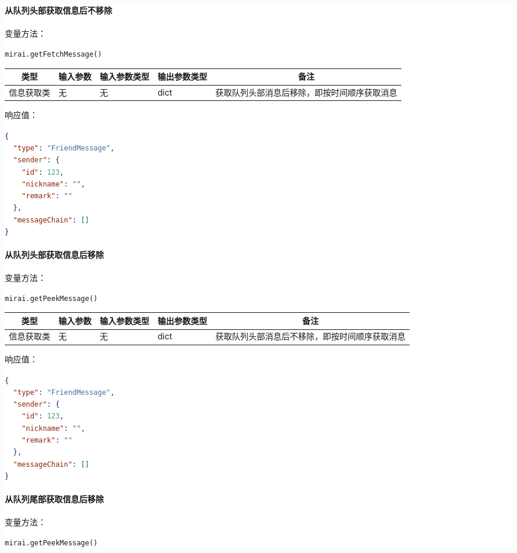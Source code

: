 #### 从队列头部获取信息后不移除

变量方法：

```python
mirai.getFetchMessage()
```

| 类型    | 输入参数 | 输入参数类型 | 输出参数类型 | 备注                     |
|-------|------|--------|--------|------------------------|
| 信息获取类 | 无    | 无      | dict   | 获取队列头部消息后移除，即按时间顺序获取消息 |

响应值：

```json
{
  "type": "FriendMessage",
  "sender": {
    "id": 123,
    "nickname": "",
    "remark": ""
  },
  "messageChain": []
}
```

#### 从队列头部获取信息后移除

变量方法：

```python
mirai.getPeekMessage()
```

| 类型    | 输入参数 | 输入参数类型 | 输出参数类型 | 备注                      |
|-------|------|--------|--------|-------------------------|
| 信息获取类 | 无    | 无      | dict   | 获取队列头部消息后不移除，即按时间顺序获取消息 |

响应值：

```json
{
  "type": "FriendMessage",
  "sender": {
    "id": 123,
    "nickname": "",
    "remark": ""
  },
  "messageChain": []
}
```

#### 从队列尾部获取信息后移除

变量方法：

```python
mirai.getPeekMessage()
```
